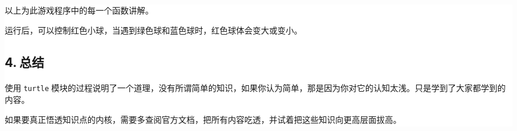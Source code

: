 
以上为此游戏程序中的每一个函数讲解。

运行后，可以控制红色小球，当遇到绿色球和蓝色球时，红色球体会变大或变小。

4\. 总结
------

使用 `turtle` 模块的过程说明了一个道理，没有所谓简单的知识，如果你认为简单，那是因为你对它的认知太浅。只是学到了大家都学到的内容。

如果要真正悟透知识点的内核，需要多查阅官方文档，把所有内容吃透，并试着把这些知识向更高层面拔高。
